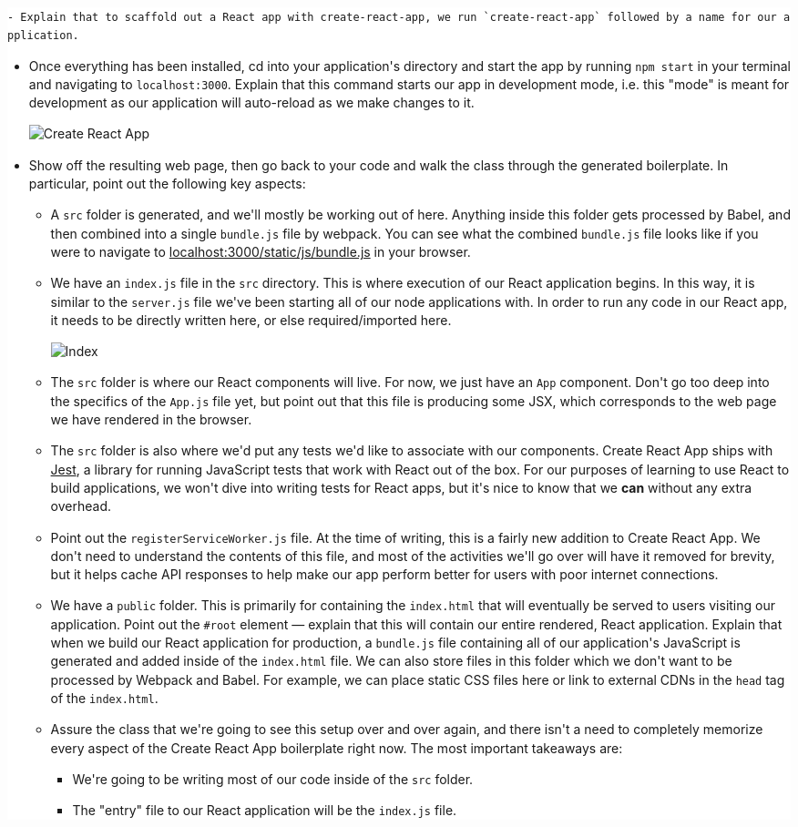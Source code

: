     - Explain that to scaffold out a React app with create-react-app, we run `create-react-app` followed by a name for our application.

- Once everything has been installed, cd into your application's directory and start the app by running `npm start` in your terminal and navigating to `localhost:3000`. Explain that this command starts our app in development mode, i.e. this "mode" is meant for development as our application will auto-reload as we make changes to it.

  ![Create React App](Images/01-Create-React-App.png)

- Show off the resulting web page, then go back to your code and walk the class through the generated boilerplate. In particular, point out the following key aspects:

  - A `src` folder is generated, and we'll mostly be working out of here. Anything inside this folder gets processed by Babel, and then combined into a single `bundle.js` file by webpack. You can see what the combined `bundle.js` file looks like if you were to navigate to [localhost:3000/static/js/bundle.js](http://localhost:3000/static/js/bundle.js) in your browser.

  - We have an `index.js` file in the `src` directory. This is where execution of our React application begins. In this way, it is similar to the `server.js` file we've been starting all of our node applications with. In order to run any code in our React app, it needs to be directly written here, or else required/imported here.

    ![Index](Images/02-Index.png)

  - The `src` folder is where our React components will live. For now, we just have an `App` component. Don't go too deep into the specifics of the `App.js` file yet, but point out that this file is producing some JSX, which corresponds to the web page we have rendered in the browser.

  - The `src` folder is also where we'd put any tests we'd like to associate with our components. Create React App ships with [Jest](https://facebook.github.io/jest/), a library for running JavaScript tests that work with React out of the box. For our purposes of learning to use React to build applications, we won't dive into writing tests for React apps, but it's nice to know that we **can** without any extra overhead.

  - Point out the `registerServiceWorker.js` file. At the time of writing, this is a fairly new addition to Create React App. We don't need to understand the contents of this file, and most of the activities we'll go over will have it removed for brevity, but it helps cache API responses to help make our app perform better for users with poor internet connections.

  - We have a `public` folder. This is primarily for containing the `index.html` that will eventually be served to users visiting our application. Point out the `#root` element &mdash; explain that this will contain our entire rendered, React application. Explain that when we build our React application for production, a `bundle.js` file containing all of our application's JavaScript is generated and added inside of the `index.html` file. We can also store files in this folder which we don't want to be processed by Webpack and Babel. For example, we can place static CSS files here or link to external CDNs in the `head` tag of the `index.html`.

  - Assure the class that we're going to see this setup over and over again, and there isn't a need to completely memorize every aspect of the Create React App boilerplate right now. The most important takeaways are:

    - We're going to be writing most of our code inside of the `src` folder.

    - The "entry" file to our React application will be the `index.js` file.

